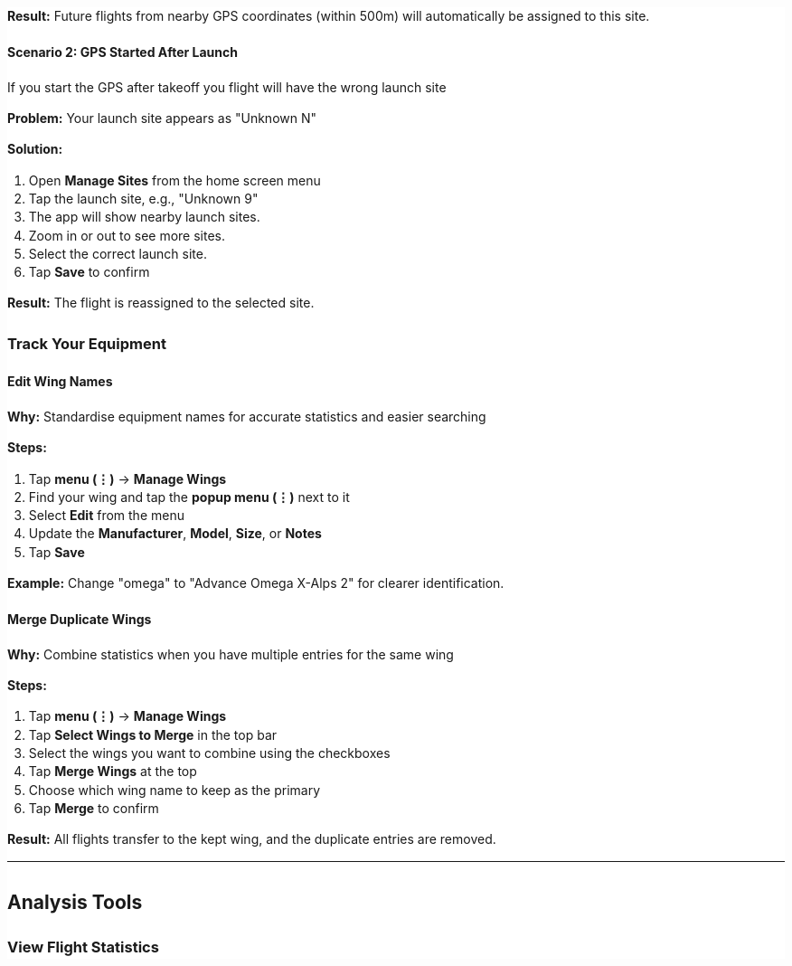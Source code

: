 **Result:** Future flights from nearby GPS coordinates (within 500m) will automatically
be assigned to this site.

#### Scenario 2: GPS Started After Launch

If you start the GPS after takeoff you flight will have the wrong launch site

**Problem:** Your launch site appears as "Unknown N" 

**Solution:**

1. Open **Manage Sites** from the home screen menu
2. Tap the launch site, e.g., "Unknown 9"
3. The app will show nearby launch sites.
4. Zoom in or out to see more sites.
5. Select the correct launch site.
6. Tap **Save** to confirm

**Result:** The flight is reassigned to the selected site.

### Track Your Equipment

#### Edit Wing Names

**Why:** Standardise equipment names for accurate statistics and easier searching

**Steps:**

1. Tap **menu (⋮)** → **Manage Wings**
2. Find your wing and tap the **popup menu (⋮)** next to it
3. Select **Edit** from the menu
4. Update the **Manufacturer**, **Model**, **Size**, or **Notes**
5. Tap **Save**

**Example:** Change "omega" to "Advance Omega X-Alps 2" for clearer identification.

#### Merge Duplicate Wings

**Why:** Combine statistics when you have multiple entries for the same wing

**Steps:**

1. Tap **menu (⋮)** → **Manage Wings**
2. Tap **Select Wings to Merge** in the top bar
3. Select the wings you want to combine using the checkboxes
4. Tap **Merge Wings** at the top
5. Choose which wing name to keep as the primary
6. Tap **Merge** to confirm

**Result:** All flights transfer to the kept wing, and the duplicate entries are removed.

---

## Analysis Tools

### View Flight Statistics
